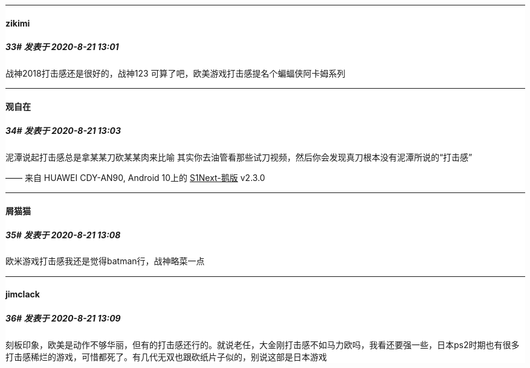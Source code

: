 





*****

####  zikimi  
##### 33#       发表于 2020-8-21 13:01




战神2018打击感还是很好的，战神123 可算了吧，欧美游戏打击感提名个蝙蝠侠阿卡姆系列







*****

####  观自在  
##### 34#       发表于 2020-8-21 13:03




泥潭说起打击感总是拿某某刀砍某某肉来比喻
其实你去油管看那些试刀视频，然后你会发现真刀根本没有泥潭所说的“打击感”


—— 来自 HUAWEI CDY-AN90, Android 10上的 [S1Next-鹅版](https://github.com/ykrank/S1-Next/releases) v2.3.0







*****

####  屑猫猫  
##### 35#       发表于 2020-8-21 13:08




欧米游戏打击感我还是觉得batman行，战神略菜一点







*****

####  jimclack  
##### 36#       发表于 2020-8-21 13:09




刻板印象，欧美是动作不够华丽，但有的打击感还行的。就说老任，大金刚打击感不如马力欧吗，我看还要强一些，日本ps2时期也有很多打击感稀烂的游戏，可惜都死了。有几代无双也跟砍纸片子似的，别说这部是日本游戏

